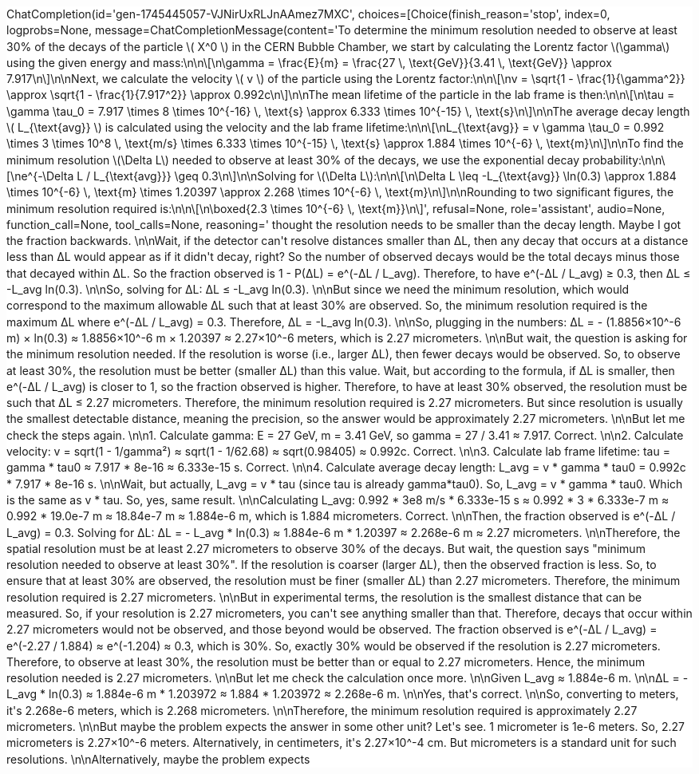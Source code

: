 ChatCompletion(id='gen-1745445057-VJNirUxRLJnAAmez7MXC',
choices=[Choice(finish_reason='stop', index=0, logprobs=None, message=ChatCompletionMessage(content='To determine the minimum resolution needed to observe at least 30% of the decays of the particle \\( X^0 \\) in the CERN Bubble Chamber, we start by calculating the Lorentz factor \\(\\gamma\\) using the given energy and mass:\n\n\\[\n\\gamma = \\frac{E}{m} = \\frac{27 \\, \\text{GeV}}{3.41 \\, \\text{GeV}} \\approx 7.917\n\\]\n\nNext, we calculate the velocity \\( v \\) of the particle using the Lorentz factor:\n\n\\[\nv = \\sqrt{1 - \\frac{1}{\\gamma^2}} \\approx \\sqrt{1 - \\frac{1}{7.917^2}} \\approx 0.992c\n\\]\n\nThe mean lifetime of the particle in the lab frame is then:\n\n\\[\n\\tau = \\gamma \\tau_0 = 7.917 \\times 8 \\times 10^{-16} \\, \\text{s} \\approx 6.333 \\times 10^{-15} \\, \\text{s}\n\\]\n\nThe average decay length \\( L_{\\text{avg}} \\) is calculated using the velocity and the lab frame lifetime:\n\n\\[\nL_{\\text{avg}} = v \\gamma \\tau_0 = 0.992 \\times 3 \\times 10^8 \\, \\text{m/s} \\times 6.333 \\times 10^{-15} \\, \\text{s} \\approx 1.884 \\times 10^{-6} \\, \\text{m}\n\\]\n\nTo find the minimum resolution \\(\\Delta L\\) needed to observe at least 30% of the decays, we use the exponential decay probability:\n\n\\[\ne^{-\\Delta L / L_{\\text{avg}}} \\geq 0.3\n\\]\n\nSolving for \\(\\Delta L\\):\n\n\\[\n\\Delta L \\leq -L_{\\text{avg}} \\ln(0.3) \\approx 1.884 \\times 10^{-6} \\, \\text{m} \\times 1.20397 \\approx 2.268 \\times 10^{-6} \\, \\text{m}\n\\]\n\nRounding to two significant figures, the minimum resolution required is:\n\n\\[\n\\boxed{2.3 \\times 10^{-6} \\, \\text{m}}\n\\]', refusal=None, role='assistant', audio=None, function_call=None, tool_calls=None, reasoning=' thought the resolution needs to be smaller than the decay length. Maybe I got the fraction backwards. \n\nWait, if the detector can\'t resolve distances smaller than ΔL, then any decay that occurs at a distance less than ΔL would appear as if it didn\'t decay, right? So the number of observed decays would be the total decays minus those that decayed within ΔL. So the fraction observed is 1 - P(ΔL) = e^(-ΔL / L_avg). Therefore, to have e^(-ΔL / L_avg) ≥ 0.3, then ΔL ≤ -L_avg ln(0.3). \n\nSo, solving for ΔL: ΔL ≤ -L_avg ln(0.3). \n\nBut since we need the minimum resolution, which would correspond to the maximum allowable ΔL such that at least 30% are observed. So, the minimum resolution required is the maximum ΔL where e^(-ΔL / L_avg) = 0.3. Therefore, ΔL = -L_avg ln(0.3). \n\nSo, plugging in the numbers: ΔL = - (1.8856×10^-6 m) × ln(0.3) ≈ 1.8856×10^-6 m × 1.20397 ≈ 2.27×10^-6 meters, which is 2.27 micrometers. \n\nBut wait, the question is asking for the minimum resolution needed. If the resolution is worse (i.e., larger ΔL), then fewer decays would be observed. So, to observe at least 30%, the resolution must be better (smaller ΔL) than this value. Wait, but according to the formula, if ΔL is smaller, then e^(-ΔL / L_avg) is closer to 1, so the fraction observed is higher. Therefore, to have at least 30% observed, the resolution must be such that ΔL ≤ 2.27 micrometers. Therefore, the minimum resolution required is 2.27 micrometers. But since resolution is usually the smallest detectable distance, meaning the precision, so the answer would be approximately 2.27 micrometers. \n\nBut let me check the steps again. \n\n1. Calculate gamma: E = 27 GeV, m = 3.41 GeV, so gamma = 27 / 3.41 ≈ 7.917. Correct. \n\n2. Calculate velocity: v = sqrt(1 - 1/gamma²) ≈ sqrt(1 - 1/62.68) ≈ sqrt(0.98405) ≈ 0.992c. Correct. \n\n3. Calculate lab frame lifetime: tau = gamma * tau0 ≈ 7.917 * 8e-16 ≈ 6.333e-15 s. Correct. \n\n4. Calculate average decay length: L_avg = v * gamma * tau0 = 0.992c * 7.917 * 8e-16 s. \n\nWait, but actually, L_avg = v * tau (since tau is already gamma*tau0). So, L_avg = v * gamma * tau0. Which is the same as v * tau. So, yes, same result. \n\nCalculating L_avg: 0.992 * 3e8 m/s * 6.333e-15 s ≈ 0.992 * 3 * 6.333e-7 m ≈ 0.992 * 19.0e-7 m ≈ 18.84e-7 m ≈ 1.884e-6 m, which is 1.884 micrometers. Correct. \n\nThen, the fraction observed is e^(-ΔL / L_avg) = 0.3. Solving for ΔL: ΔL = - L_avg * ln(0.3) ≈ 1.884e-6 m * 1.20397 ≈ 2.268e-6 m ≈ 2.27 micrometers. \n\nTherefore, the spatial resolution must be at least 2.27 micrometers to observe 30% of the decays. But wait, the question says "minimum resolution needed to observe at least 30%". If the resolution is coarser (larger ΔL), then the observed fraction is less. So, to ensure that at least 30% are observed, the resolution must be finer (smaller ΔL) than 2.27 micrometers. Therefore, the minimum resolution required is 2.27 micrometers. \n\nBut in experimental terms, the resolution is the smallest distance that can be measured. So, if your resolution is 2.27 micrometers, you can\'t see anything smaller than that. Therefore, decays that occur within 2.27 micrometers would not be observed, and those beyond would be observed. The fraction observed is e^(-ΔL / L_avg) = e^(-2.27 / 1.884) ≈ e^(-1.204) ≈ 0.3, which is 30%. So, exactly 30% would be observed if the resolution is 2.27 micrometers. Therefore, to observe at least 30%, the resolution must be better than or equal to 2.27 micrometers. Hence, the minimum resolution needed is 2.27 micrometers. \n\nBut let me check the calculation once more. \n\nGiven L_avg ≈ 1.884e-6 m. \n\nΔL = - L_avg * ln(0.3) ≈ 1.884e-6 m * 1.203972 ≈ 1.884 * 1.203972 ≈ 2.268e-6 m. \n\nYes, that\'s correct. \n\nSo, converting to meters, it\'s 2.268e-6 meters, which is 2.268 micrometers. \n\nTherefore, the minimum resolution required is approximately 2.27 micrometers. \n\nBut maybe the problem expects the answer in some other unit? Let\'s see. 1 micrometer is 1e-6 meters. So, 2.27 micrometers is 2.27×10^-6 meters. Alternatively, in centimeters, it\'s 2.27×10^-4 cm. But micrometers is a standard unit for such resolutions. \n\nAlternatively, maybe the problem expects